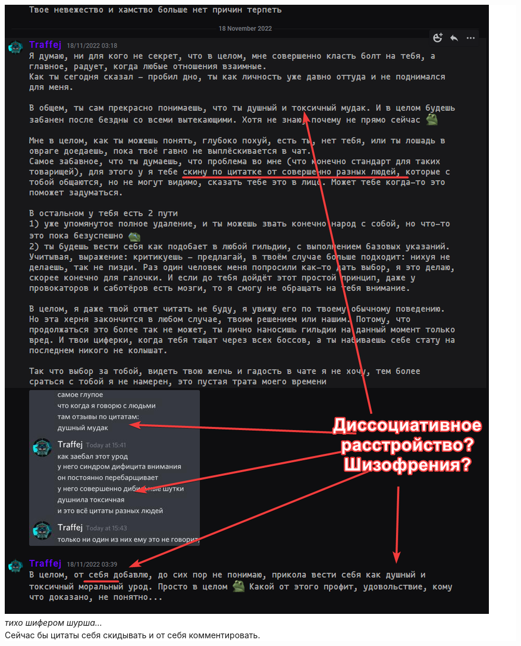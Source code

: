 ![imgur](../images/th/YlzSOe4.png)  
_тихо шифером шурша…_  
Сейчас бы цитаты себя скидывать и от себя комментировать.
